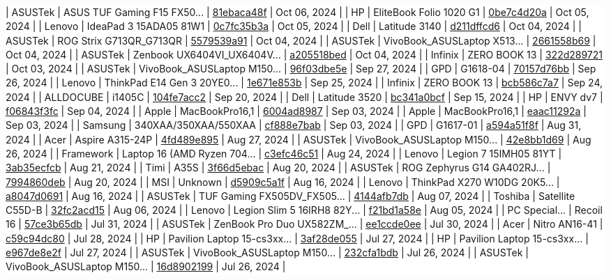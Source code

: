 | ASUSTek       | ASUS TUF Gaming F15 FX50... | [81ebaca48f](https://linux-hardware.org/?probe=81ebaca48f) | Oct 06, 2024 |
| HP            | EliteBook Folio 1020 G1     | [0be7c4d20a](https://linux-hardware.org/?probe=0be7c4d20a) | Oct 05, 2024 |
| Lenovo        | IdeaPad 3 15ADA05 81W1      | [0c7fc35b3a](https://linux-hardware.org/?probe=0c7fc35b3a) | Oct 05, 2024 |
| Dell          | Latitude 3140               | [d211dffcd6](https://linux-hardware.org/?probe=d211dffcd6) | Oct 04, 2024 |
| ASUSTek       | ROG Strix G713QR_G713QR     | [5579539a91](https://linux-hardware.org/?probe=5579539a91) | Oct 04, 2024 |
| ASUSTek       | VivoBook_ASUSLaptop X513... | [2661558b69](https://linux-hardware.org/?probe=2661558b69) | Oct 04, 2024 |
| ASUSTek       | Zenbook UX6404VI_UX6404V... | [a205518bed](https://linux-hardware.org/?probe=a205518bed) | Oct 04, 2024 |
| Infinix       | ZERO BOOK 13                | [322d289721](https://linux-hardware.org/?probe=322d289721) | Oct 03, 2024 |
| ASUSTek       | VivoBook_ASUSLaptop M150... | [96f03dbe5e](https://linux-hardware.org/?probe=96f03dbe5e) | Sep 27, 2024 |
| GPD           | G1618-04                    | [70157d76bb](https://linux-hardware.org/?probe=70157d76bb) | Sep 26, 2024 |
| Lenovo        | ThinkPad E14 Gen 3 20YE0... | [1e671e853b](https://linux-hardware.org/?probe=1e671e853b) | Sep 25, 2024 |
| Infinix       | ZERO BOOK 13                | [bcb586c7a7](https://linux-hardware.org/?probe=bcb586c7a7) | Sep 24, 2024 |
| ALLDOCUBE     | i1405C                      | [104fe7acc2](https://linux-hardware.org/?probe=104fe7acc2) | Sep 20, 2024 |
| Dell          | Latitude 3520               | [bc341a0bcf](https://linux-hardware.org/?probe=bc341a0bcf) | Sep 15, 2024 |
| HP            | ENVY dv7                    | [f06843f3fc](https://linux-hardware.org/?probe=f06843f3fc) | Sep 04, 2024 |
| Apple         | MacBookPro16,1              | [6004ad8987](https://linux-hardware.org/?probe=6004ad8987) | Sep 03, 2024 |
| Apple         | MacBookPro16,1              | [eaac11292a](https://linux-hardware.org/?probe=eaac11292a) | Sep 03, 2024 |
| Samsung       | 340XAA/350XAA/550XAA        | [cf888e7bab](https://linux-hardware.org/?probe=cf888e7bab) | Sep 03, 2024 |
| GPD           | G1617-01                    | [a594a51f8f](https://linux-hardware.org/?probe=a594a51f8f) | Aug 31, 2024 |
| Acer          | Aspire A315-24P             | [4fd489e895](https://linux-hardware.org/?probe=4fd489e895) | Aug 27, 2024 |
| ASUSTek       | VivoBook_ASUSLaptop M150... | [42e8bb1d69](https://linux-hardware.org/?probe=42e8bb1d69) | Aug 26, 2024 |
| Framework     | Laptop 16 (AMD Ryzen 704... | [c3efc46c51](https://linux-hardware.org/?probe=c3efc46c51) | Aug 24, 2024 |
| Lenovo        | Legion 7 15IMH05 81YT       | [3ab35ecfcb](https://linux-hardware.org/?probe=3ab35ecfcb) | Aug 21, 2024 |
| Timi          | A35S                        | [3f66d5ebac](https://linux-hardware.org/?probe=3f66d5ebac) | Aug 20, 2024 |
| ASUSTek       | ROG Zephyrus G14 GA402RJ... | [7994860deb](https://linux-hardware.org/?probe=7994860deb) | Aug 20, 2024 |
| MSI           | Unknown                     | [d5909c5a1f](https://linux-hardware.org/?probe=d5909c5a1f) | Aug 16, 2024 |
| Lenovo        | ThinkPad X270 W10DG 20K5... | [a8047d0691](https://linux-hardware.org/?probe=a8047d0691) | Aug 16, 2024 |
| ASUSTek       | TUF Gaming FX505DV_FX505... | [4144afb7db](https://linux-hardware.org/?probe=4144afb7db) | Aug 07, 2024 |
| Toshiba       | Satellite C55D-B            | [32fc2acd15](https://linux-hardware.org/?probe=32fc2acd15) | Aug 06, 2024 |
| Lenovo        | Legion Slim 5 16IRH8 82Y... | [f21bd1a58e](https://linux-hardware.org/?probe=f21bd1a58e) | Aug 05, 2024 |
| PC Special... | Recoil 16                   | [57ce3b65db](https://linux-hardware.org/?probe=57ce3b65db) | Jul 31, 2024 |
| ASUSTek       | ZenBook Pro Duo UX582ZM_... | [ee1ccde0ee](https://linux-hardware.org/?probe=ee1ccde0ee) | Jul 30, 2024 |
| Acer          | Nitro AN16-41               | [c59c94dc80](https://linux-hardware.org/?probe=c59c94dc80) | Jul 28, 2024 |
| HP            | Pavilion Laptop 15-cs3xx... | [3af28de055](https://linux-hardware.org/?probe=3af28de055) | Jul 27, 2024 |
| HP            | Pavilion Laptop 15-cs3xx... | [e967de8e2f](https://linux-hardware.org/?probe=e967de8e2f) | Jul 27, 2024 |
| ASUSTek       | VivoBook_ASUSLaptop M150... | [232cfa1bdb](https://linux-hardware.org/?probe=232cfa1bdb) | Jul 26, 2024 |
| ASUSTek       | VivoBook_ASUSLaptop M150... | [16d8902199](https://linux-hardware.org/?probe=16d8902199) | Jul 26, 2024 |